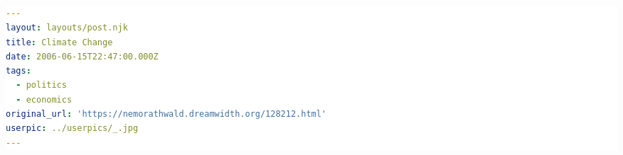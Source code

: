 ```yaml
---
layout: layouts/post.njk
title: Climate Change
date: 2006-06-15T22:47:00.000Z
tags:
  - politics
  - economics
original_url: 'https://nemorathwald.dreamwidth.org/128212.html'
userpic: ../userpics/_.jpg
---
```
